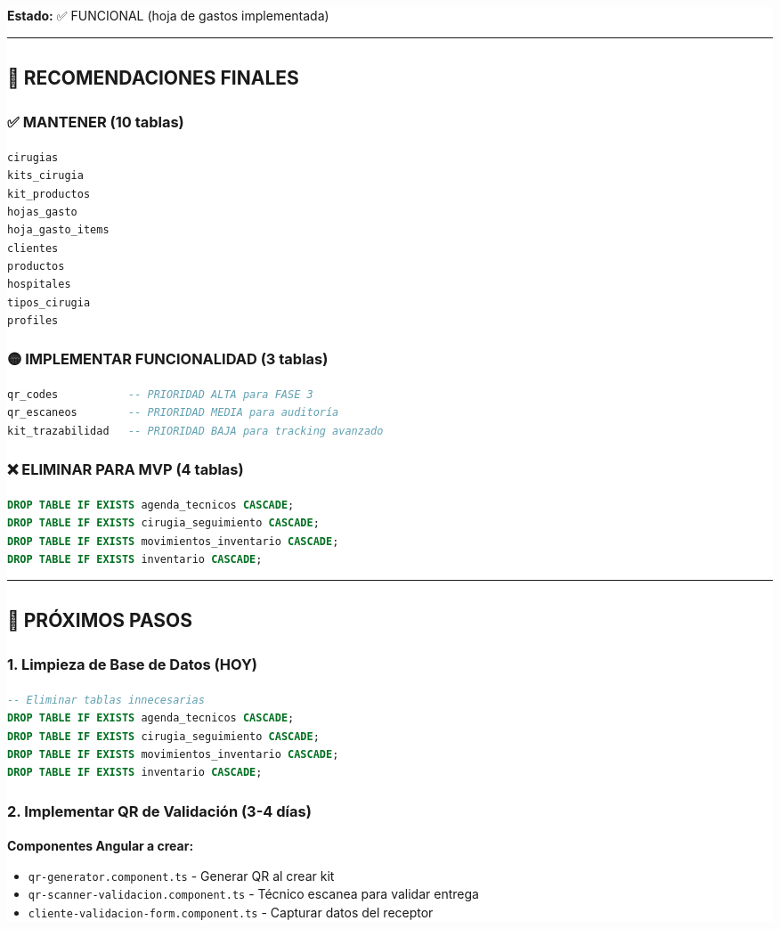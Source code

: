 **Estado:** ✅ FUNCIONAL (hoja de gastos implementada)

---

## 🎯 RECOMENDACIONES FINALES

### ✅ MANTENER (10 tablas)
```sql
cirugias
kits_cirugia
kit_productos
hojas_gasto
hoja_gasto_items
clientes
productos
hospitales
tipos_cirugia
profiles
```

### 🟡 IMPLEMENTAR FUNCIONALIDAD (3 tablas)
```sql
qr_codes           -- PRIORIDAD ALTA para FASE 3
qr_escaneos        -- PRIORIDAD MEDIA para auditoría
kit_trazabilidad   -- PRIORIDAD BAJA para tracking avanzado
```

### ❌ ELIMINAR PARA MVP (4 tablas)
```sql
DROP TABLE IF EXISTS agenda_tecnicos CASCADE;
DROP TABLE IF EXISTS cirugia_seguimiento CASCADE;
DROP TABLE IF EXISTS movimientos_inventario CASCADE;
DROP TABLE IF EXISTS inventario CASCADE;
```

---

## 🚀 PRÓXIMOS PASOS

### 1. Limpieza de Base de Datos (HOY)
```sql
-- Eliminar tablas innecesarias
DROP TABLE IF EXISTS agenda_tecnicos CASCADE;
DROP TABLE IF EXISTS cirugia_seguimiento CASCADE;
DROP TABLE IF EXISTS movimientos_inventario CASCADE;
DROP TABLE IF EXISTS inventario CASCADE;
```

### 2. Implementar QR de Validación (3-4 días)
**Componentes Angular a crear:**
- `qr-generator.component.ts` - Generar QR al crear kit
- `qr-scanner-validacion.component.ts` - Técnico escanea para validar entrega
- `cliente-validacion-form.component.ts` - Capturar datos del receptor
